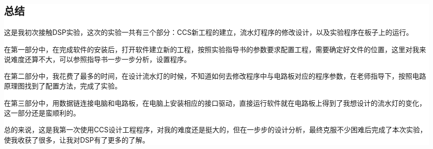 ## 总结

这是我初次接触DSP实验，这次的实验一共有三个部分：CCS新工程的建立，流水灯程序的修改设计，以及实验程序在板子上的运行。
  
在第一部分中，在完成软件的安装后，打开软件建立新的工程，按照实验指导书的参数要求配置工程，需要确定好文件的位置，这里对我来说难度还算不大，可以参照指导书一步一步分析，设置程序。
  
在第二部分中，我花费了最多的时间，在设计流水灯的时候，不知道如何去修改程序中与电路板对应的程序参数，在老师指导下，按照电路原理图找到了配置方法，完成了实验。
  
在第三部分中，用数据链连接电脑和电路板，在电脑上安装相应的接口驱动，直接运行软件就在电路板上得到了我想设计的流水灯的变化，这一部分还是蛮顺利的。
  
总的来说，这是我第一次使用CCS设计工程程序，对我的难度还是挺大的，但在一步步的设计分析，最终克服不少困难后完成了本次实验，使我收获了很多，让我对DSP有了更多的了解。